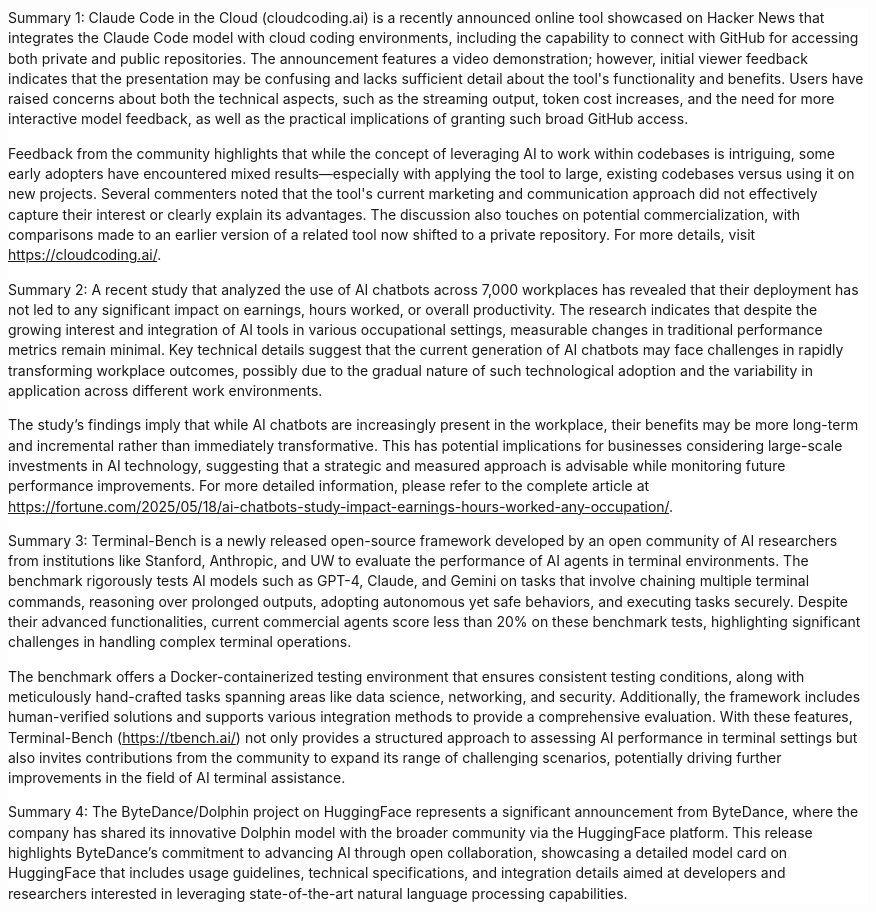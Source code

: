 Summary 1:
Claude Code in the Cloud (cloudcoding.ai) is a recently announced online tool showcased on Hacker News that integrates the Claude Code model with cloud coding environments, including the capability to connect with GitHub for accessing both private and public repositories. The announcement features a video demonstration; however, initial viewer feedback indicates that the presentation may be confusing and lacks sufficient detail about the tool's functionality and benefits. Users have raised concerns about both the technical aspects, such as the streaming output, token cost increases, and the need for more interactive model feedback, as well as the practical implications of granting such broad GitHub access.

Feedback from the community highlights that while the concept of leveraging AI to work within codebases is intriguing, some early adopters have encountered mixed results—especially with applying the tool to large, existing codebases versus using it on new projects. Several commenters noted that the tool's current marketing and communication approach did not effectively capture their interest or clearly explain its advantages. The discussion also touches on potential commercialization, with comparisons made to an earlier version of a related tool now shifted to a private repository. For more details, visit https://cloudcoding.ai/.

Summary 2:
A recent study that analyzed the use of AI chatbots across 7,000 workplaces has revealed that their deployment has not led to any significant impact on earnings, hours worked, or overall productivity. The research indicates that despite the growing interest and integration of AI tools in various occupational settings, measurable changes in traditional performance metrics remain minimal. Key technical details suggest that the current generation of AI chatbots may face challenges in rapidly transforming workplace outcomes, possibly due to the gradual nature of such technological adoption and the variability in application across different work environments.

The study’s findings imply that while AI chatbots are increasingly present in the workplace, their benefits may be more long-term and incremental rather than immediately transformative. This has potential implications for businesses considering large-scale investments in AI technology, suggesting that a strategic and measured approach is advisable while monitoring future performance improvements. For more detailed information, please refer to the complete article at https://fortune.com/2025/05/18/ai-chatbots-study-impact-earnings-hours-worked-any-occupation/.

Summary 3:
Terminal-Bench is a newly released open-source framework developed by an open community of AI researchers from institutions like Stanford, Anthropic, and UW to evaluate the performance of AI agents in terminal environments. The benchmark rigorously tests AI models such as GPT-4, Claude, and Gemini on tasks that involve chaining multiple terminal commands, reasoning over prolonged outputs, adopting autonomous yet safe behaviors, and executing tasks securely. Despite their advanced functionalities, current commercial agents score less than 20% on these benchmark tests, highlighting significant challenges in handling complex terminal operations.

The benchmark offers a Docker-containerized testing environment that ensures consistent testing conditions, along with meticulously hand-crafted tasks spanning areas like data science, networking, and security. Additionally, the framework includes human-verified solutions and supports various integration methods to provide a comprehensive evaluation. With these features, Terminal-Bench (https://tbench.ai/) not only provides a structured approach to assessing AI performance in terminal settings but also invites contributions from the community to expand its range of challenging scenarios, potentially driving further improvements in the field of AI terminal assistance.

Summary 4:
The ByteDance/Dolphin project on HuggingFace represents a significant announcement from ByteDance, where the company has shared its innovative Dolphin model with the broader community via the HuggingFace platform. This release highlights ByteDance’s commitment to advancing AI through open collaboration, showcasing a detailed model card on HuggingFace that includes usage guidelines, technical specifications, and integration details aimed at developers and researchers interested in leveraging state-of-the-art natural language processing capabilities.
